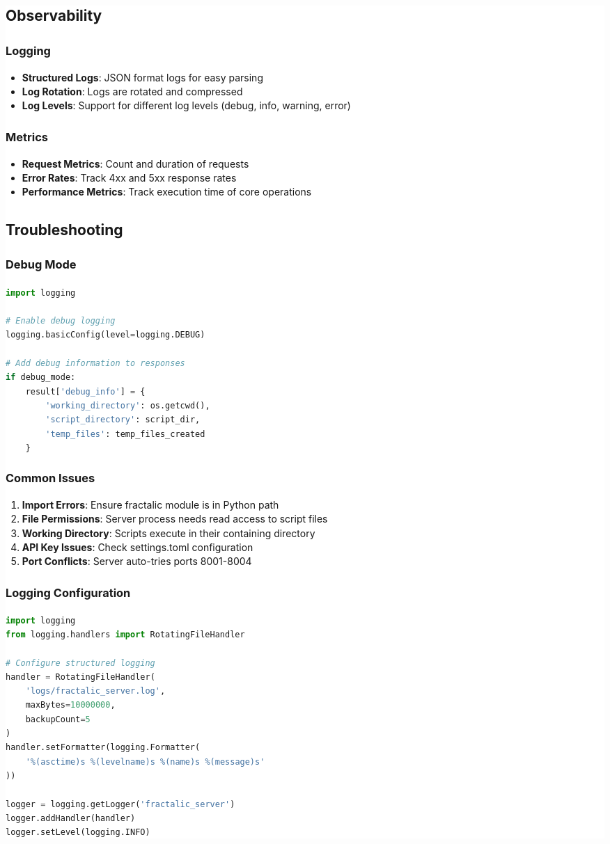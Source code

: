 ## Observability

### Logging

- **Structured Logs**: JSON format logs for easy parsing
- **Log Rotation**: Logs are rotated and compressed
- **Log Levels**: Support for different log levels (debug, info, warning, error)

### Metrics

- **Request Metrics**: Count and duration of requests
- **Error Rates**: Track 4xx and 5xx response rates
- **Performance Metrics**: Track execution time of core operations

## Troubleshooting

### Debug Mode

```python
import logging

# Enable debug logging
logging.basicConfig(level=logging.DEBUG)

# Add debug information to responses
if debug_mode:
    result['debug_info'] = {
        'working_directory': os.getcwd(),
        'script_directory': script_dir,
        'temp_files': temp_files_created
    }
```

### Common Issues

1. **Import Errors**: Ensure fractalic module is in Python path
2. **File Permissions**: Server process needs read access to script files
3. **Working Directory**: Scripts execute in their containing directory
4. **API Key Issues**: Check settings.toml configuration
5. **Port Conflicts**: Server auto-tries ports 8001-8004

### Logging Configuration

```python
import logging
from logging.handlers import RotatingFileHandler

# Configure structured logging
handler = RotatingFileHandler(
    'logs/fractalic_server.log', 
    maxBytes=10000000, 
    backupCount=5
)
handler.setFormatter(logging.Formatter(
    '%(asctime)s %(levelname)s %(name)s %(message)s'
))

logger = logging.getLogger('fractalic_server')
logger.addHandler(handler)
logger.setLevel(logging.INFO)
```
